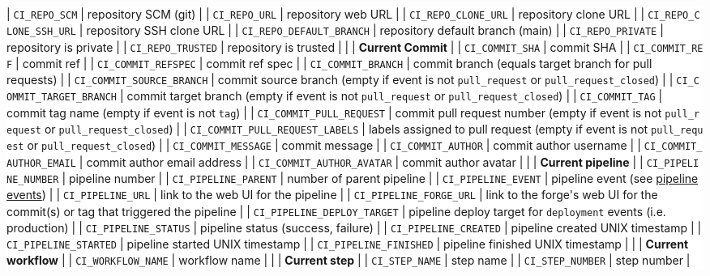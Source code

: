 | `CI_REPO_SCM`                    | repository SCM (git)                                                                                  |
| `CI_REPO_URL`                    | repository web URL                                                                                    |
| `CI_REPO_CLONE_URL`              | repository clone URL                                                                                  |
| `CI_REPO_CLONE_SSH_URL`          | repository SSH clone URL                                                                              |
| `CI_REPO_DEFAULT_BRANCH`         | repository default branch (main)                                                                      |
| `CI_REPO_PRIVATE`                | repository is private                                                                                 |
| `CI_REPO_TRUSTED`                | repository is trusted                                                                                 |
|                                  | **Current Commit**                                                                                    |
| `CI_COMMIT_SHA`                  | commit SHA                                                                                            |
| `CI_COMMIT_REF`                  | commit ref                                                                                            |
| `CI_COMMIT_REFSPEC`              | commit ref spec                                                                                       |
| `CI_COMMIT_BRANCH`               | commit branch (equals target branch for pull requests)                                                |
| `CI_COMMIT_SOURCE_BRANCH`        | commit source branch (empty if event is not `pull_request` or `pull_request_closed`)                  |
| `CI_COMMIT_TARGET_BRANCH`        | commit target branch (empty if event is not `pull_request` or `pull_request_closed`)                  |
| `CI_COMMIT_TAG`                  | commit tag name (empty if event is not `tag`)                                                         |
| `CI_COMMIT_PULL_REQUEST`         | commit pull request number (empty if event is not `pull_request` or `pull_request_closed`)            |
| `CI_COMMIT_PULL_REQUEST_LABELS`  | labels assigned to pull request (empty if event is not `pull_request` or `pull_request_closed`)       |
| `CI_COMMIT_MESSAGE`              | commit message                                                                                        |
| `CI_COMMIT_AUTHOR`               | commit author username                                                                                |
| `CI_COMMIT_AUTHOR_EMAIL`         | commit author email address                                                                           |
| `CI_COMMIT_AUTHOR_AVATAR`        | commit author avatar                                                                                  |
|                                  | **Current pipeline**                                                                                  |
| `CI_PIPELINE_NUMBER`             | pipeline number                                                                                       |
| `CI_PIPELINE_PARENT`             | number of parent pipeline                                                                             |
| `CI_PIPELINE_EVENT`              | pipeline event (see [pipeline events](../20-usage/15-terminiology/index.md#pipeline-events))          |
| `CI_PIPELINE_URL`                | link to the web UI for the pipeline                                                                   |
| `CI_PIPELINE_FORGE_URL`          | link to the forge's web UI for the commit(s) or tag that triggered the pipeline                       |
| `CI_PIPELINE_DEPLOY_TARGET`      | pipeline deploy target for `deployment` events (i.e. production)                                      |
| `CI_PIPELINE_STATUS`             | pipeline status (success, failure)                                                                    |
| `CI_PIPELINE_CREATED`            | pipeline created UNIX timestamp                                                                       |
| `CI_PIPELINE_STARTED`            | pipeline started UNIX timestamp                                                                       |
| `CI_PIPELINE_FINISHED`           | pipeline finished UNIX timestamp                                                                      |
|                                  | **Current workflow**                                                                                  |
| `CI_WORKFLOW_NAME`               | workflow name                                                                                         |
|                                  | **Current step**                                                                                      |
| `CI_STEP_NAME`                   | step name                                                                                             |
| `CI_STEP_NUMBER`                 | step number                                                                                           |